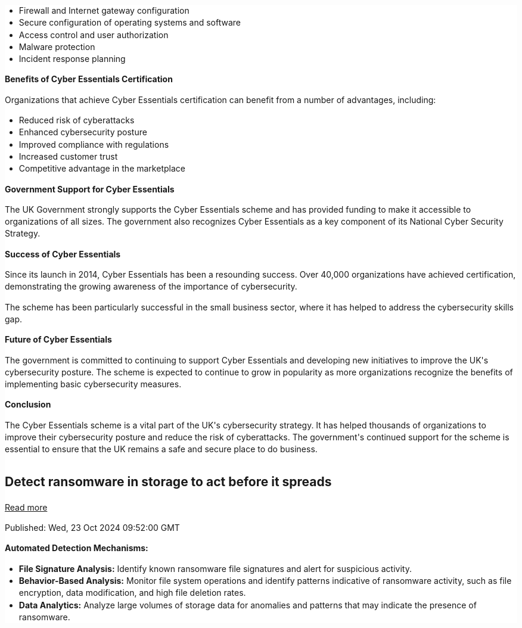 * Firewall and Internet gateway configuration
* Secure configuration of operating systems and software
* Access control and user authorization
* Malware protection
* Incident response planning

**Benefits of Cyber Essentials Certification**

Organizations that achieve Cyber Essentials certification can benefit from a number of advantages, including:

* Reduced risk of cyberattacks
* Enhanced cybersecurity posture
* Improved compliance with regulations
* Increased customer trust
* Competitive advantage in the marketplace

**Government Support for Cyber Essentials**

The UK Government strongly supports the Cyber Essentials scheme and has provided funding to make it accessible to organizations of all sizes. The government also recognizes Cyber Essentials as a key component of its National Cyber Security Strategy.

**Success of Cyber Essentials**

Since its launch in 2014, Cyber Essentials has been a resounding success. Over 40,000 organizations have achieved certification, demonstrating the growing awareness of the importance of cybersecurity.

The scheme has been particularly successful in the small business sector, where it has helped to address the cybersecurity skills gap.

**Future of Cyber Essentials**

The government is committed to continuing to support Cyber Essentials and developing new initiatives to improve the UK's cybersecurity posture. The scheme is expected to continue to grow in popularity as more organizations recognize the benefits of implementing basic cybersecurity measures.

**Conclusion**

The Cyber Essentials scheme is a vital part of the UK's cybersecurity strategy. It has helped thousands of organizations to improve their cybersecurity posture and reduce the risk of cyberattacks. The government's continued support for the scheme is essential to ensure that the UK remains a safe and secure place to do business.

## Detect ransomware in storage to act before it spreads
[Read more](https://www.computerweekly.com/feature/Detect-ransomware-in-storage-to-act-before-it-spreads)

Published: Wed, 23 Oct 2024 09:52:00 GMT

**Automated Detection Mechanisms:**

* **File Signature Analysis:** Identify known ransomware file signatures and alert for suspicious activity.
* **Behavior-Based Analysis:** Monitor file system operations and identify patterns indicative of ransomware activity, such as file encryption, data modification, and high file deletion rates.
* **Data Analytics:** Analyze large volumes of storage data for anomalies and patterns that may indicate the presence of ransomware.
